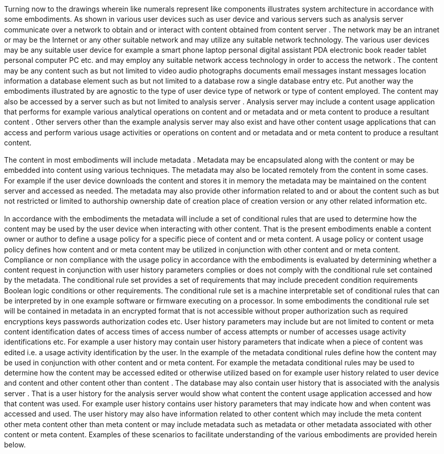 Turning now to the drawings wherein like numerals represent like components illustrates system architecture in accordance with some embodiments. As shown in various user devices such as user device and various servers such as analysis server communicate over a network to obtain and or interact with content obtained from content server . The network may be an intranet or may be the Internet or any other suitable network and may utilize any suitable network technology. The various user devices may be any suitable user device for example a smart phone laptop personal digital assistant PDA electronic book reader tablet personal computer PC etc. and may employ any suitable network access technology in order to access the network . The content may be any content such as but not limited to video audio photographs documents email messages instant messages location information a database element such as but not limited to a database row a single database entry etc. Put another way the embodiments illustrated by are agnostic to the type of user device type of network or type of content employed. The content may also be accessed by a server such as but not limited to analysis server . Analysis server may include a content usage application that performs for example various analytical operations on content and or metadata and or meta content to produce a resultant content . Other servers other than the example analysis server may also exist and have other content usage applications that can access and perform various usage activities or operations on content and or metadata and or meta content to produce a resultant content.

The content in most embodiments will include metadata . Metadata may be encapsulated along with the content or may be embedded into content using various techniques. The metadata may also be located remotely from the content in some cases. For example if the user device downloads the content and stores it in memory the metadata may be maintained on the content server and accessed as needed. The metadata may also provide other information related to and or about the content such as but not restricted or limited to authorship ownership date of creation place of creation version or any other related information etc.

In accordance with the embodiments the metadata will include a set of conditional rules that are used to determine how the content may be used by the user device when interacting with other content. That is the present embodiments enable a content owner or author to define a usage policy for a specific piece of content and or meta content. A usage policy or content usage policy defines how content and or meta content may be utilized in conjunction with other content and or meta content. Compliance or non compliance with the usage policy in accordance with the embodiments is evaluated by determining whether a content request in conjunction with user history parameters complies or does not comply with the conditional rule set contained by the metadata. The conditional rule set provides a set of requirements that may include precedent condition requirements Boolean logic conditions or other requirements. The conditional rule set is a machine interpretable set of conditional rules that can be interpreted by in one example software or firmware executing on a processor. In some embodiments the conditional rule set will be contained in metadata in an encrypted format that is not accessible without proper authorization such as required encryptions keys passwords authorization codes etc. User history parameters may include but are not limited to content or meta content identification dates of access times of access number of access attempts or number of accesses usage activity identifications etc. For example a user history may contain user history parameters that indicate when a piece of content was edited i.e. a usage activity identification by the user. In the example of the metadata conditional rules define how the content may be used in conjunction with other content and or meta content. For example the metadata conditional rules may be used to determine how the content may be accessed edited or otherwise utilized based on for example user history related to user device and content and other content other than content . The database may also contain user history that is associated with the analysis server . That is a user history for the analysis server would show what content the content usage application accessed and how that content was used. For example user history contains user history parameters that may indicate how and when content was accessed and used. The user history may also have information related to other content which may include the meta content other meta content other than meta content or may include metadata such as metadata or other metadata associated with other content or meta content. Examples of these scenarios to facilitate understanding of the various embodiments are provided herein below.
